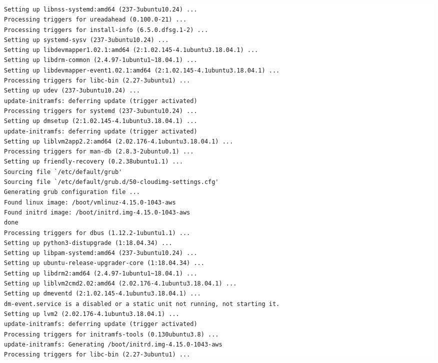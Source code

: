 	Setting up libnss-systemd:amd64 (237-3ubuntu10.24) ...
	Processing triggers for ureadahead (0.100.0-21) ...
	Processing triggers for install-info (6.5.0.dfsg.1-2) ...
	Setting up systemd-sysv (237-3ubuntu10.24) ...
	Setting up libdevmapper1.02.1:amd64 (2:1.02.145-4.1ubuntu3.18.04.1) ...
	Setting up libdrm-common (2.4.97-1ubuntu1~18.04.1) ...
	Setting up libdevmapper-event1.02.1:amd64 (2:1.02.145-4.1ubuntu3.18.04.1) ...
	Processing triggers for libc-bin (2.27-3ubuntu1) ...
	Setting up udev (237-3ubuntu10.24) ...
	update-initramfs: deferring update (trigger activated)
	Processing triggers for systemd (237-3ubuntu10.24) ...
	Setting up dmsetup (2:1.02.145-4.1ubuntu3.18.04.1) ...
	update-initramfs: deferring update (trigger activated)
	Setting up liblvm2app2.2:amd64 (2.02.176-4.1ubuntu3.18.04.1) ...
	Processing triggers for man-db (2.8.3-2ubuntu0.1) ...
	Setting up friendly-recovery (0.2.38ubuntu1.1) ...
	Sourcing file `/etc/default/grub'
	Sourcing file `/etc/default/grub.d/50-cloudimg-settings.cfg'
	Generating grub configuration file ...
	Found linux image: /boot/vmlinuz-4.15.0-1043-aws
	Found initrd image: /boot/initrd.img-4.15.0-1043-aws
	done
	Processing triggers for dbus (1.12.2-1ubuntu1.1) ...
	Setting up python3-distupgrade (1:18.04.34) ...
	Setting up libpam-systemd:amd64 (237-3ubuntu10.24) ...
	Setting up ubuntu-release-upgrader-core (1:18.04.34) ...
	Setting up libdrm2:amd64 (2.4.97-1ubuntu1~18.04.1) ...
	Setting up liblvm2cmd2.02:amd64 (2.02.176-4.1ubuntu3.18.04.1) ...
	Setting up dmeventd (2:1.02.145-4.1ubuntu3.18.04.1) ...
	dm-event.service is a disabled or a static unit not running, not starting it.
	Setting up lvm2 (2.02.176-4.1ubuntu3.18.04.1) ...
	update-initramfs: deferring update (trigger activated)
	Processing triggers for initramfs-tools (0.130ubuntu3.8) ...
	update-initramfs: Generating /boot/initrd.img-4.15.0-1043-aws
	Processing triggers for libc-bin (2.27-3ubuntu1) ...

